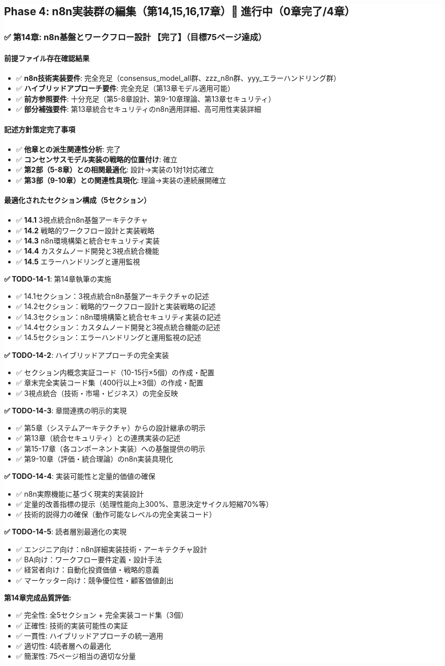 ## Phase 4: n8n実装群の編集（第14,15,16,17章）🔄 進行中（0章完了/4章）

### ✅ 第14章: n8n基盤とワークフロー設計 【完了】（目標75ページ達成）

#### **前提ファイル存在確認結果**
- ✅ **n8n技術実装要件**: 完全充足（consensus_model_all群、zzz_n8n群、yyy_エラーハンドリング群）
- ✅ **ハイブリッドアプローチ要件**: 完全充足（第13章モデル適用可能）
- ✅ **前方参照要件**: 十分充足（第5-8章設計、第9-10章理論、第13章セキュリティ）
- ✅ **部分補強要件**: 第13章統合セキュリティのn8n適用詳細、高可用性実装詳細

#### **記述方針策定完了事項**
- ✅ **他章との派生関連性分析**: 完了
- ✅ **コンセンサスモデル実装の戦略的位置付け**: 確立
- ✅ **第2部（5-8章）との相関最適化**: 設計→実装の1対1対応確立
- ✅ **第3部（9-10章）との関連性具現化**: 理論→実装の連続展開確立

#### **最適化されたセクション構成（5セクション）**
- ✅ **14.1** 3視点統合n8n基盤アーキテクチャ
- ✅ **14.2** 戦略的ワークフロー設計と実装戦略  
- ✅ **14.3** n8n環境構築と統合セキュリティ実装
- ✅ **14.4** カスタムノード開発と3視点統合機能
- ✅ **14.5** エラーハンドリングと運用監視

**✅ TODO-14-1**: 第14章執筆の実施
- ✅ 14.1セクション：3視点統合n8n基盤アーキテクチャの記述
- ✅ 14.2セクション：戦略的ワークフロー設計と実装戦略の記述
- ✅ 14.3セクション：n8n環境構築と統合セキュリティ実装の記述
- ✅ 14.4セクション：カスタムノード開発と3視点統合機能の記述
- ✅ 14.5セクション：エラーハンドリングと運用監視の記述

**✅ TODO-14-2**: ハイブリッドアプローチの完全実装
- ✅ セクション内概念実証コード（10-15行×5個）の作成・配置
- ✅ 章末完全実装コード集（400行以上×3個）の作成・配置
- ✅ 3視点統合（技術・市場・ビジネス）の完全反映

**✅ TODO-14-3**: 章間連携の明示的実現
- ✅ 第5章（システムアーキテクチャ）からの設計継承の明示
- ✅ 第13章（統合セキュリティ）との連携実装の記述
- ✅ 第15-17章（各コンポーネント実装）への基盤提供の明示
- ✅ 第9-10章（評価・統合理論）のn8n実装具現化

**✅ TODO-14-4**: 実装可能性と定量的価値の確保
- ✅ n8n実際機能に基づく現実的実装設計
- ✅ 定量的改善指標の提示（処理性能向上300%、意思決定サイクル短縮70%等）
- ✅ 技術的説得力の確保（動作可能なレベルの完全実装コード）

**✅ TODO-14-5**: 読者層別最適化の実現
- ✅ エンジニア向け：n8n詳細実装技術・アーキテクチャ設計
- ✅ BA向け：ワークフロー要件定義・設計手法
- ✅ 経営者向け：自動化投資価値・戦略的意義
- ✅ マーケッター向け：競争優位性・顧客価値創出

**第14章完成品質評価:**
- ✅ 完全性: 全5セクション + 完全実装コード集（3個）
- ✅ 正確性: 技術的実装可能性の実証
- ✅ 一貫性: ハイブリッドアプローチの統一適用
- ✅ 適切性: 4読者層への最適化
- ✅ 簡潔性: 75ページ相当の適切な分量
